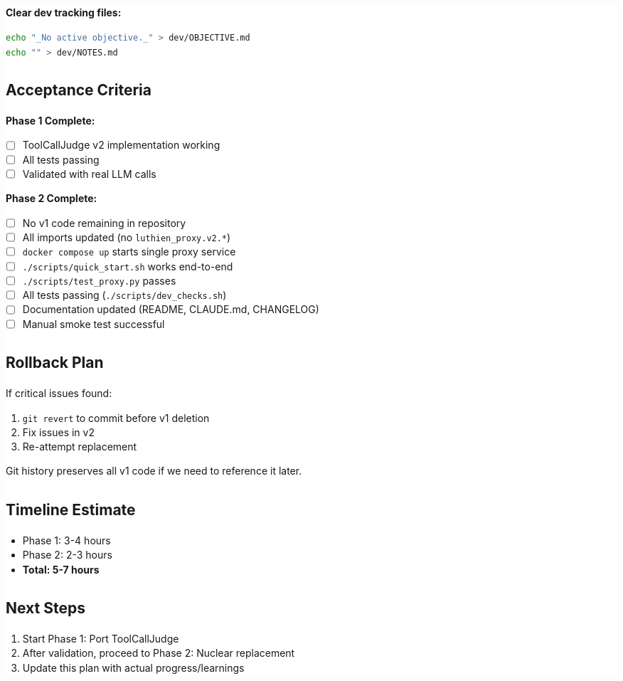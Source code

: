 **Clear dev tracking files:**
```bash
echo "_No active objective._" > dev/OBJECTIVE.md
echo "" > dev/NOTES.md
```

## Acceptance Criteria

**Phase 1 Complete:**
- [ ] ToolCallJudge v2 implementation working
- [ ] All tests passing
- [ ] Validated with real LLM calls

**Phase 2 Complete:**
- [ ] No v1 code remaining in repository
- [ ] All imports updated (no `luthien_proxy.v2.*`)
- [ ] `docker compose up` starts single proxy service
- [ ] `./scripts/quick_start.sh` works end-to-end
- [ ] `./scripts/test_proxy.py` passes
- [ ] All tests passing (`./scripts/dev_checks.sh`)
- [ ] Documentation updated (README, CLAUDE.md, CHANGELOG)
- [ ] Manual smoke test successful

## Rollback Plan

If critical issues found:
1. `git revert` to commit before v1 deletion
2. Fix issues in v2
3. Re-attempt replacement

Git history preserves all v1 code if we need to reference it later.

## Timeline Estimate

- Phase 1: 3-4 hours
- Phase 2: 2-3 hours
- **Total: 5-7 hours**

## Next Steps

1. Start Phase 1: Port ToolCallJudge
2. After validation, proceed to Phase 2: Nuclear replacement
3. Update this plan with actual progress/learnings
